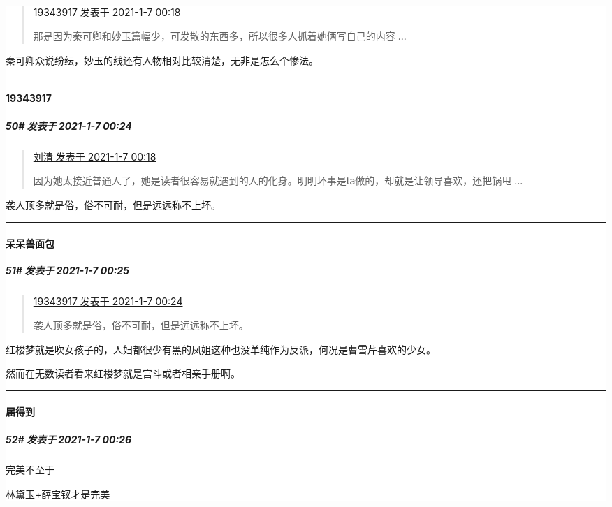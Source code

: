 <blockquote><a href="httphttps://bbs.saraba1st.com/2b/forum.php?mod=redirect&amp;goto=findpost&amp;pid=49960632&amp;ptid=1981553" target="_blank">19343917 发表于 2021-1-7 00:18</a>

那是因为秦可卿和妙玉篇幅少，可发散的东西多，所以很多人抓着她俩写自己的内容 ...</blockquote>
秦可卿众说纷纭，妙玉的线还有人物相对比较清楚，无非是怎么个惨法。







*****

####  19343917  
##### 50#       发表于 2021-1-7 00:24



<blockquote><a href="httphttps://bbs.saraba1st.com/2b/forum.php?mod=redirect&amp;goto=findpost&amp;pid=49960638&amp;ptid=1981553" target="_blank">刘清 发表于 2021-1-7 00:18</a>

因为她太接近普通人了，她是读者很容易就遇到的人的化身。明明坏事是ta做的，却就是让领导喜欢，还把锅甩 ...</blockquote>
袭人顶多就是俗，俗不可耐，但是远远称不上坏。







*****

####  呆呆兽面包  
##### 51#       发表于 2021-1-7 00:25



<blockquote><a href="httphttps://bbs.saraba1st.com/2b/forum.php?mod=redirect&amp;goto=findpost&amp;pid=49960684&amp;ptid=1981553" target="_blank">19343917 发表于 2021-1-7 00:24</a>

袭人顶多就是俗，俗不可耐，但是远远称不上坏。</blockquote>
红楼梦就是吹女孩子的，人妇都很少有黑的凤姐这种也没单纯作为反派，何况是曹雪芹喜欢的少女。


然而在无数读者看来红楼梦就是宫斗或者相亲手册啊。







*****

####  届得到  
##### 52#       发表于 2021-1-7 00:26




完美不至于


林黛玉+薛宝钗才是完美



